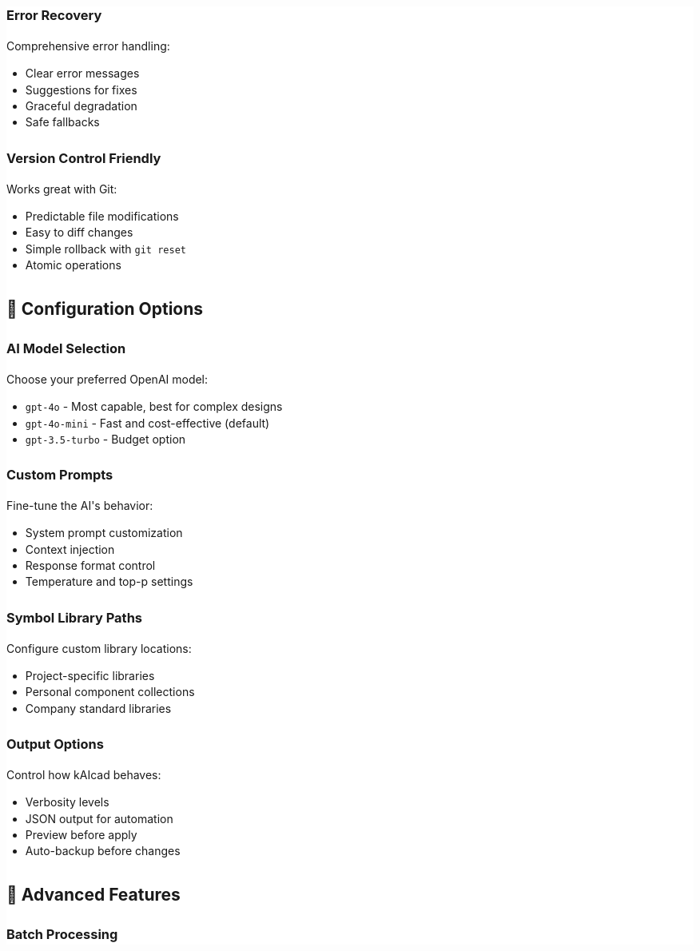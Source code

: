### Error Recovery

Comprehensive error handling:
- Clear error messages
- Suggestions for fixes
- Graceful degradation
- Safe fallbacks

### Version Control Friendly

Works great with Git:
- Predictable file modifications
- Easy to diff changes
- Simple rollback with `git reset`
- Atomic operations

## 🔧 Configuration Options

### AI Model Selection

Choose your preferred OpenAI model:
- `gpt-4o` - Most capable, best for complex designs
- `gpt-4o-mini` - Fast and cost-effective (default)
- `gpt-3.5-turbo` - Budget option

### Custom Prompts

Fine-tune the AI's behavior:
- System prompt customization
- Context injection
- Response format control
- Temperature and top-p settings

### Symbol Library Paths

Configure custom library locations:
- Project-specific libraries
- Personal component collections
- Company standard libraries

### Output Options

Control how kAIcad behaves:
- Verbosity levels
- JSON output for automation
- Preview before apply
- Auto-backup before changes

## 🚀 Advanced Features

### Batch Processing

